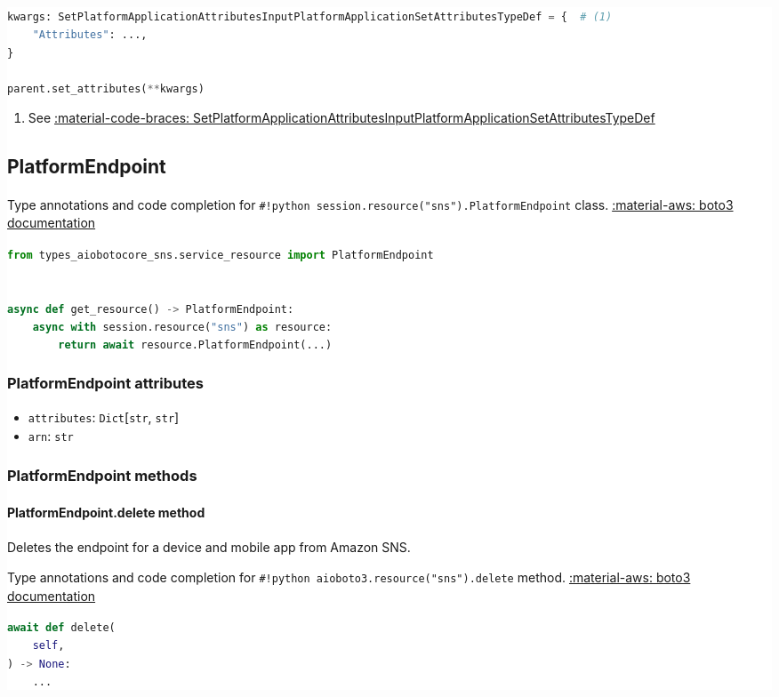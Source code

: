

```python title="Usage example with kwargs"
kwargs: SetPlatformApplicationAttributesInputPlatformApplicationSetAttributesTypeDef = {  # (1)
    "Attributes": ...,
}

parent.set_attributes(**kwargs)
```

1. See [:material-code-braces: SetPlatformApplicationAttributesInputPlatformApplicationSetAttributesTypeDef](./type_defs.md#setplatformapplicationattributesinputplatformapplicationsetattributestypedef) 




## PlatformEndpoint

Type annotations and code completion for `#!python session.resource("sns").PlatformEndpoint` class.
[:material-aws: boto3 documentation](https://boto3.amazonaws.com/v1/documentation/api/latest/reference/services/sns.html#SNS.ServiceResource.PlatformEndpoint)

```python title="Usage example"
from types_aiobotocore_sns.service_resource import PlatformEndpoint


async def get_resource() -> PlatformEndpoint:
    async with session.resource("sns") as resource:
        return await resource.PlatformEndpoint(...)
```


### PlatformEndpoint attributes


- `attributes`: `Dict`[`str`, `str`]
- `arn`: `str`





### PlatformEndpoint methods


#### PlatformEndpoint.delete method

Deletes the endpoint for a device and mobile app from Amazon SNS.

Type annotations and code completion for `#!python aioboto3.resource("sns").delete` method.
[:material-aws: boto3 documentation](https://boto3.amazonaws.com/v1/documentation/api/latest/reference/services/sns.html#SNS.PlatformEndpoint.delete)

```python title="Method definition"
await def delete(
    self,
) -> None:
    ...
```
